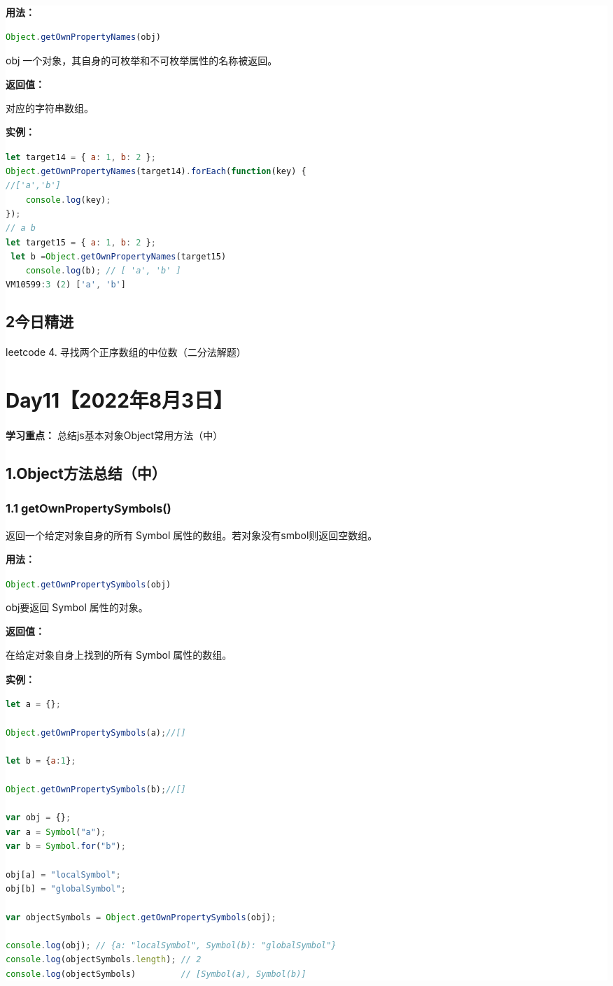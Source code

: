 **用法：**
```js
Object.getOwnPropertyNames(obj)
```
obj
一个对象，其自身的可枚举和不可枚举属性的名称被返回。

**返回值：**

对应的字符串数组。

**实例：**
```js
let target14 = { a: 1, b: 2 };
Object.getOwnPropertyNames(target14).forEach(function(key) {
//['a','b']
    console.log(key);
});
// a b
let target15 = { a: 1, b: 2 };
 let b =Object.getOwnPropertyNames(target15)
    console.log(b); // [ 'a', 'b' ]
VM10599:3 (2) ['a', 'b']
```
## 2今日精进
leetcode 4. 寻找两个正序数组的中位数（二分法解题）
# Day11【2022年8月3日】 
**学习重点：** 总结js基本对象Object常用方法（中）
## 1.Object方法总结（中）
### 1.1 getOwnPropertySymbols()
返回一个给定对象自身的所有 Symbol 属性的数组。若对象没有smbol则返回空数组。

**用法：**
```js
Object.getOwnPropertySymbols(obj)
```
obj要返回 Symbol 属性的对象。

**返回值：**

在给定对象自身上找到的所有 Symbol 属性的数组。

**实例：**
```js 
let a = {};

Object.getOwnPropertySymbols(a);//[]

let b = {a:1};

Object.getOwnPropertySymbols(b);//[]

var obj = {};
var a = Symbol("a");
var b = Symbol.for("b");

obj[a] = "localSymbol";
obj[b] = "globalSymbol";

var objectSymbols = Object.getOwnPropertySymbols(obj);

console.log(obj); // {a: "localSymbol", Symbol(b): "globalSymbol"}
console.log(objectSymbols.length); // 2
console.log(objectSymbols)         // [Symbol(a), Symbol(b)]
```